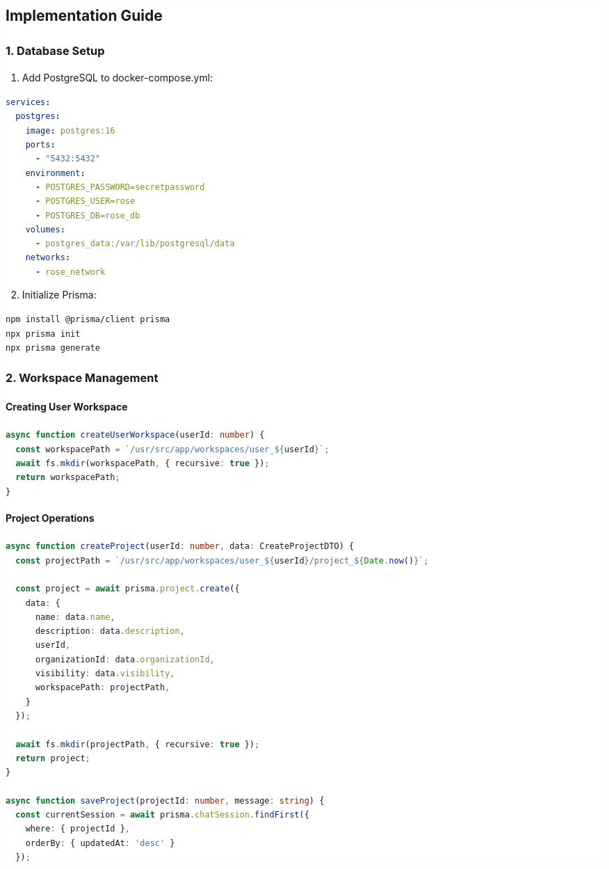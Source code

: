 ## Implementation Guide

### 1. Database Setup

1. Add PostgreSQL to docker-compose.yml:
```yaml
services:
  postgres:
    image: postgres:16
    ports:
      - "5432:5432"
    environment:
      - POSTGRES_PASSWORD=secretpassword
      - POSTGRES_USER=rose
      - POSTGRES_DB=rose_db
    volumes:
      - postgres_data:/var/lib/postgresql/data
    networks:
      - rose_network
```

2. Initialize Prisma:
```bash
npm install @prisma/client prisma
npx prisma init
npx prisma generate
```

### 2. Workspace Management

#### Creating User Workspace
```typescript
async function createUserWorkspace(userId: number) {
  const workspacePath = `/usr/src/app/workspaces/user_${userId}`;
  await fs.mkdir(workspacePath, { recursive: true });
  return workspacePath;
}
```

#### Project Operations
```typescript
async function createProject(userId: number, data: CreateProjectDTO) {
  const projectPath = `/usr/src/app/workspaces/user_${userId}/project_${Date.now()}`;
  
  const project = await prisma.project.create({
    data: {
      name: data.name,
      description: data.description,
      userId,
      organizationId: data.organizationId,
      visibility: data.visibility,
      workspacePath: projectPath,
    }
  });
  
  await fs.mkdir(projectPath, { recursive: true });
  return project;
}

async function saveProject(projectId: number, message: string) {
  const currentSession = await prisma.chatSession.findFirst({
    where: { projectId },
    orderBy: { updatedAt: 'desc' }
  });
```